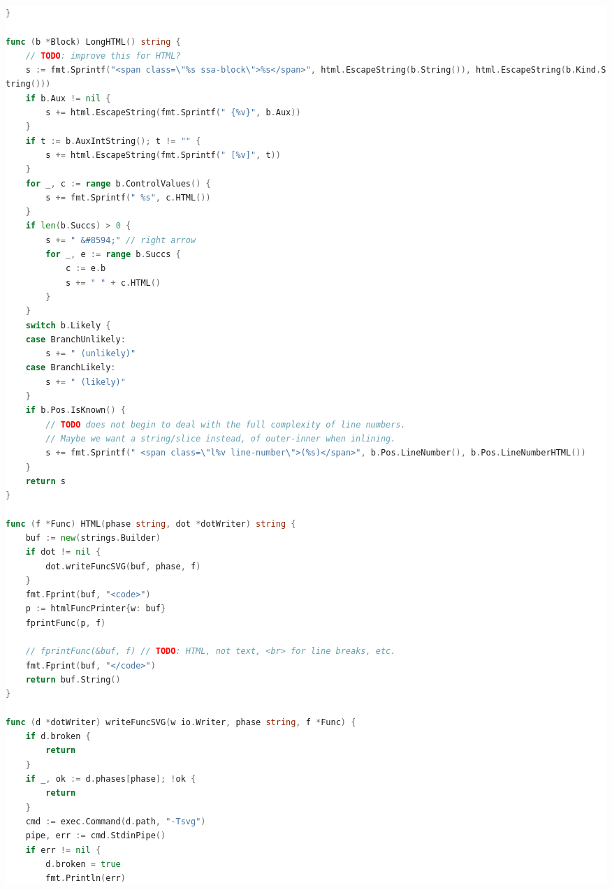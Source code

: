 ```go
}

func (b *Block) LongHTML() string {
	// TODO: improve this for HTML?
	s := fmt.Sprintf("<span class=\"%s ssa-block\">%s</span>", html.EscapeString(b.String()), html.EscapeString(b.Kind.String()))
	if b.Aux != nil {
		s += html.EscapeString(fmt.Sprintf(" {%v}", b.Aux))
	}
	if t := b.AuxIntString(); t != "" {
		s += html.EscapeString(fmt.Sprintf(" [%v]", t))
	}
	for _, c := range b.ControlValues() {
		s += fmt.Sprintf(" %s", c.HTML())
	}
	if len(b.Succs) > 0 {
		s += " &#8594;" // right arrow
		for _, e := range b.Succs {
			c := e.b
			s += " " + c.HTML()
		}
	}
	switch b.Likely {
	case BranchUnlikely:
		s += " (unlikely)"
	case BranchLikely:
		s += " (likely)"
	}
	if b.Pos.IsKnown() {
		// TODO does not begin to deal with the full complexity of line numbers.
		// Maybe we want a string/slice instead, of outer-inner when inlining.
		s += fmt.Sprintf(" <span class=\"l%v line-number\">(%s)</span>", b.Pos.LineNumber(), b.Pos.LineNumberHTML())
	}
	return s
}

func (f *Func) HTML(phase string, dot *dotWriter) string {
	buf := new(strings.Builder)
	if dot != nil {
		dot.writeFuncSVG(buf, phase, f)
	}
	fmt.Fprint(buf, "<code>")
	p := htmlFuncPrinter{w: buf}
	fprintFunc(p, f)

	// fprintFunc(&buf, f) // TODO: HTML, not text, <br> for line breaks, etc.
	fmt.Fprint(buf, "</code>")
	return buf.String()
}

func (d *dotWriter) writeFuncSVG(w io.Writer, phase string, f *Func) {
	if d.broken {
		return
	}
	if _, ok := d.phases[phase]; !ok {
		return
	}
	cmd := exec.Command(d.path, "-Tsvg")
	pipe, err := cmd.StdinPipe()
	if err != nil {
		d.broken = true
		fmt.Println(err)
```